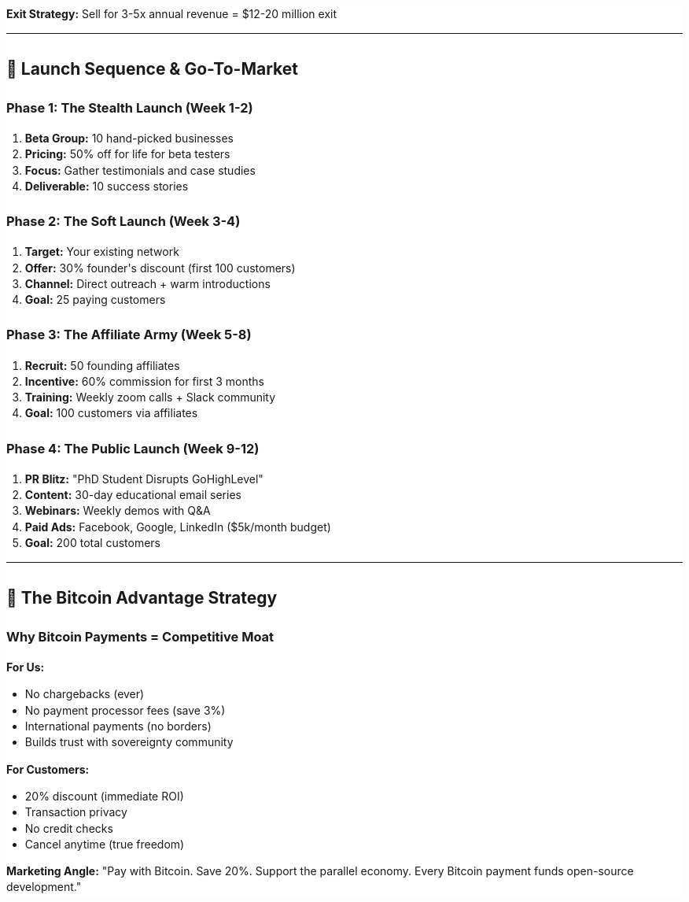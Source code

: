 **Exit Strategy:** Sell for 3-5x annual revenue = $12-20 million exit

---

## 🚀 Launch Sequence & Go-To-Market

### Phase 1: The Stealth Launch (Week 1-2)
1. **Beta Group:** 10 hand-picked businesses
2. **Pricing:** 50% off for life for beta testers
3. **Focus:** Gather testimonials and case studies
4. **Deliverable:** 10 success stories

### Phase 2: The Soft Launch (Week 3-4)
1. **Target:** Your existing network
2. **Offer:** 30% founder's discount (first 100 customers)
3. **Channel:** Direct outreach + warm introductions
4. **Goal:** 25 paying customers

### Phase 3: The Affiliate Army (Week 5-8)
1. **Recruit:** 50 founding affiliates
2. **Incentive:** 60% commission for first 3 months
3. **Training:** Weekly zoom calls + Slack community
4. **Goal:** 100 customers via affiliates

### Phase 4: The Public Launch (Week 9-12)
1. **PR Blitz:** "PhD Student Disrupts GoHighLevel"
2. **Content:** 30-day educational email series
3. **Webinars:** Weekly demos with Q&A
4. **Paid Ads:** Facebook, Google, LinkedIn ($5k/month budget)
5. **Goal:** 200 total customers

---

## 💎 The Bitcoin Advantage Strategy

### Why Bitcoin Payments = Competitive Moat

**For Us:**
- No chargebacks (ever)
- No payment processor fees (save 3%)
- International payments (no borders)
- Builds trust with sovereignty community

**For Customers:**
- 20% discount (immediate ROI)
- Transaction privacy
- No credit checks
- Cancel anytime (true freedom)

**Marketing Angle:**
"Pay with Bitcoin. Save 20%. Support the parallel economy. Every Bitcoin payment funds open-source development."
